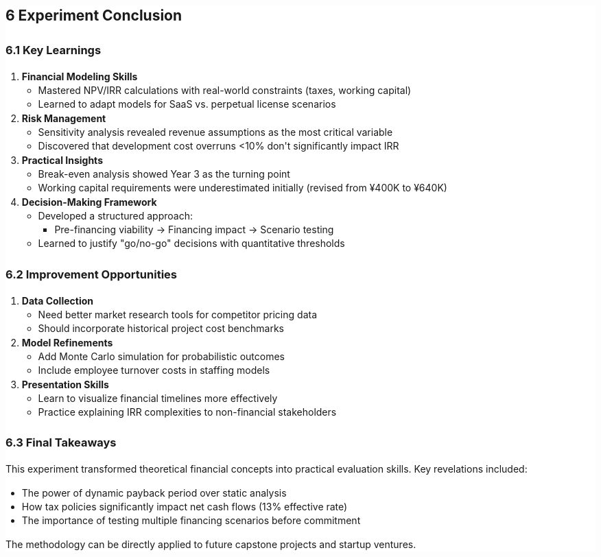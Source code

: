 ## 6 Experiment Conclusion

### 6.1 Key Learnings

1. **Financial Modeling Skills**
   * Mastered NPV/IRR calculations with real-world constraints (taxes, working capital)
   * Learned to adapt models for SaaS vs. perpetual license scenarios
2. **Risk Management**
   * Sensitivity analysis revealed revenue assumptions as the most critical variable
   * Discovered that development cost overruns <10% don't significantly impact IRR
3. **Practical Insights**
   * Break-even analysis showed Year 3 as the turning point
   * Working capital requirements were underestimated initially (revised from ¥400K to ¥640K)
4. **Decision-Making Framework**
   * Developed a structured approach:
     * Pre-financing viability → Financing impact → Scenario testing
   * Learned to justify "go/no-go" decisions with quantitative thresholds

### 6.2 Improvement Opportunities

1. **Data Collection**
   * Need better market research tools for competitor pricing data
   * Should incorporate historical project cost benchmarks
2. **Model Refinements**
   * Add Monte Carlo simulation for probabilistic outcomes
   * Include employee turnover costs in staffing models
3. **Presentation Skills**
   * Learn to visualize financial timelines more effectively
   * Practice explaining IRR complexities to non-financial stakeholders

### 6.3 Final Takeaways

This experiment transformed theoretical financial concepts into practical evaluation skills. Key revelations included:

* The power of dynamic payback period over static analysis
* How tax policies significantly impact net cash flows (13% effective rate)
* The importance of testing multiple financing scenarios before commitment

The methodology can be directly applied to future capstone projects and startup ventures.

